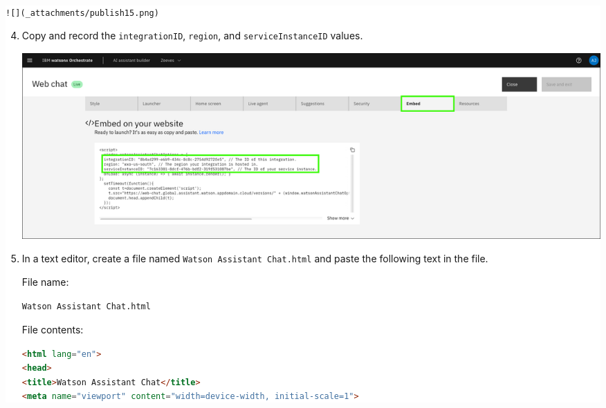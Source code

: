     ![](_attachments/publish15.png)

4.  Copy and record the `integrationID`, `region`, and `serviceInstanceID` values.

    ![](_attachments/publish16.png)



5. In a text editor, create a file named `Watson Assistant Chat.html` and paste the following text in the file.

    File name:
    ```
    Watson Assistant Chat.html
    ```

    File contents:
    ```html
    <html lang="en">
    <head>
    <title>Watson Assistant Chat</title>
    <meta name="viewport" content="width=device-width, initial-scale=1">

